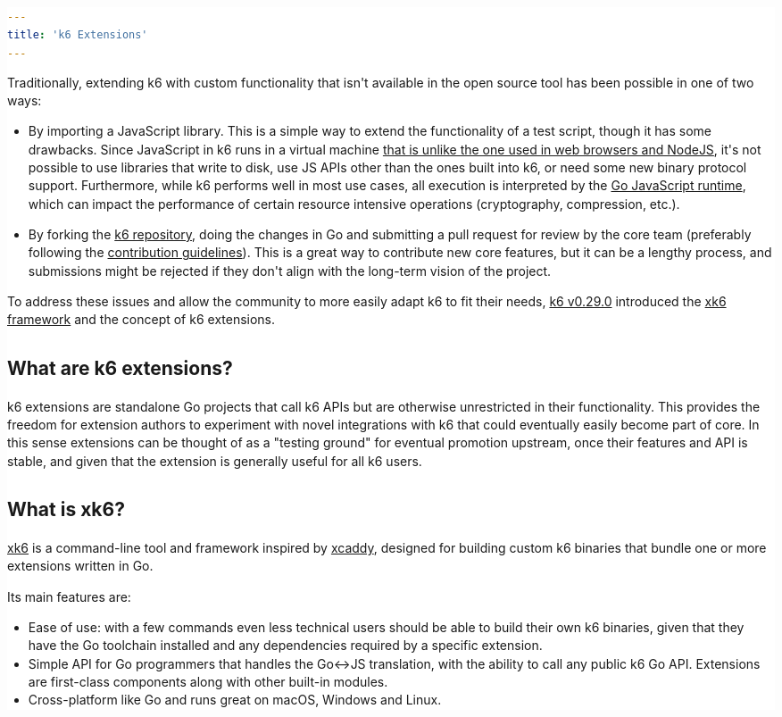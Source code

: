 ```yaml
---
title: 'k6 Extensions'
---
```


Traditionally, extending k6 with custom functionality that isn't available in the
open source tool has been possible in one of two ways:

- By importing a JavaScript library. This is a simple way to extend the functionality
  of a test script, though it has some drawbacks. Since JavaScript in k6 runs in a
  virtual machine [that is unlike the one used in web browsers and
  NodeJS](/#what-k6-does-not), it's not possible to use libraries that write to
  disk, use JS APIs other than the ones built into k6, or need some new binary
  protocol support. Furthermore, while k6 performs well in most use cases, all
  execution is interpreted by the [Go JavaScript runtime](https://github.com/dop251/goja),
  which can impact the performance of certain resource intensive operations
  (cryptography, compression, etc.).

- By forking the [k6 repository](https://github.com/k6io/k6), doing the changes in Go
  and submitting a pull request for review by the core team (preferably following
  the [contribution guidelines](https://github.com/k6io/k6/blob/master/CONTRIBUTING.md)).
  This is a great way to contribute new core features, but it can be a lengthy
  process, and submissions might be rejected if they don't align with the long-term
  vision of the project.

To address these issues and allow the community to more easily adapt k6 to fit their
needs, [k6 v0.29.0](https://github.com/k6io/k6/releases/tag/v0.29.0) introduced
the [xk6 framework](https://github.com/k6io/xk6) and the concept of k6 extensions.


## What are k6 extensions?

k6 extensions are standalone Go projects that call k6 APIs but are otherwise
unrestricted in their functionality. This provides the freedom for extension authors
to experiment with novel integrations with k6 that could eventually easily become
part of core. In this sense extensions can be thought of as a "testing ground" for
eventual promotion upstream, once their features and API is stable, and given that
the extension is generally useful for all k6 users.


## What is xk6?

[xk6](https://github.com/k6io/xk6) is a command-line tool and framework inspired by
[xcaddy](https://github.com/caddyserver/xcaddy), designed for building custom k6
binaries that bundle one or more extensions written in Go.

Its main features are:

- Ease of use: with a few commands even less technical users should be able to build
  their own k6 binaries, given that they have the Go toolchain installed and any
  dependencies required by a specific extension.
- Simple API for Go programmers that handles the Go<->JS translation, with the
  ability to call any public k6 Go API. Extensions are first-class components along
  with other built-in modules.
- Cross-platform like Go and runs great on macOS, Windows and Linux.
